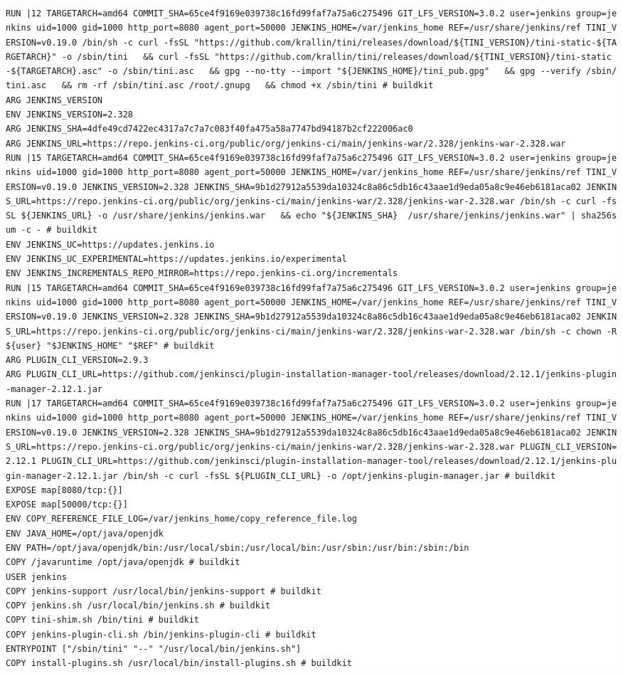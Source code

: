 ````
RUN |12 TARGETARCH=amd64 COMMIT_SHA=65ce4f9169e039738c16fd99faf7a75a6c275496 GIT_LFS_VERSION=3.0.2 user=jenkins group=jenkins uid=1000 gid=1000 http_port=8080 agent_port=50000 JENKINS_HOME=/var/jenkins_home REF=/usr/share/jenkins/ref TINI_VERSION=v0.19.0 /bin/sh -c curl -fsSL "https://github.com/krallin/tini/releases/download/${TINI_VERSION}/tini-static-${TARGETARCH}" -o /sbin/tini   && curl -fsSL "https://github.com/krallin/tini/releases/download/${TINI_VERSION}/tini-static-${TARGETARCH}.asc" -o /sbin/tini.asc   && gpg --no-tty --import "${JENKINS_HOME}/tini_pub.gpg"   && gpg --verify /sbin/tini.asc   && rm -rf /sbin/tini.asc /root/.gnupg   && chmod +x /sbin/tini # buildkit
ARG JENKINS_VERSION
ENV JENKINS_VERSION=2.328
ARG JENKINS_SHA=4dfe49cd7422ec4317a7c7a7c083f40fa475a58a7747bd94187b2cf222006ac0
ARG JENKINS_URL=https://repo.jenkins-ci.org/public/org/jenkins-ci/main/jenkins-war/2.328/jenkins-war-2.328.war
RUN |15 TARGETARCH=amd64 COMMIT_SHA=65ce4f9169e039738c16fd99faf7a75a6c275496 GIT_LFS_VERSION=3.0.2 user=jenkins group=jenkins uid=1000 gid=1000 http_port=8080 agent_port=50000 JENKINS_HOME=/var/jenkins_home REF=/usr/share/jenkins/ref TINI_VERSION=v0.19.0 JENKINS_VERSION=2.328 JENKINS_SHA=9b1d27912a5539da10324c8a86c5db16c43aae1d9eda05a8c9e46eb6181aca02 JENKINS_URL=https://repo.jenkins-ci.org/public/org/jenkins-ci/main/jenkins-war/2.328/jenkins-war-2.328.war /bin/sh -c curl -fsSL ${JENKINS_URL} -o /usr/share/jenkins/jenkins.war   && echo "${JENKINS_SHA}  /usr/share/jenkins/jenkins.war" | sha256sum -c - # buildkit
ENV JENKINS_UC=https://updates.jenkins.io
ENV JENKINS_UC_EXPERIMENTAL=https://updates.jenkins.io/experimental
ENV JENKINS_INCREMENTALS_REPO_MIRROR=https://repo.jenkins-ci.org/incrementals
RUN |15 TARGETARCH=amd64 COMMIT_SHA=65ce4f9169e039738c16fd99faf7a75a6c275496 GIT_LFS_VERSION=3.0.2 user=jenkins group=jenkins uid=1000 gid=1000 http_port=8080 agent_port=50000 JENKINS_HOME=/var/jenkins_home REF=/usr/share/jenkins/ref TINI_VERSION=v0.19.0 JENKINS_VERSION=2.328 JENKINS_SHA=9b1d27912a5539da10324c8a86c5db16c43aae1d9eda05a8c9e46eb6181aca02 JENKINS_URL=https://repo.jenkins-ci.org/public/org/jenkins-ci/main/jenkins-war/2.328/jenkins-war-2.328.war /bin/sh -c chown -R ${user} "$JENKINS_HOME" "$REF" # buildkit
ARG PLUGIN_CLI_VERSION=2.9.3
ARG PLUGIN_CLI_URL=https://github.com/jenkinsci/plugin-installation-manager-tool/releases/download/2.12.1/jenkins-plugin-manager-2.12.1.jar
RUN |17 TARGETARCH=amd64 COMMIT_SHA=65ce4f9169e039738c16fd99faf7a75a6c275496 GIT_LFS_VERSION=3.0.2 user=jenkins group=jenkins uid=1000 gid=1000 http_port=8080 agent_port=50000 JENKINS_HOME=/var/jenkins_home REF=/usr/share/jenkins/ref TINI_VERSION=v0.19.0 JENKINS_VERSION=2.328 JENKINS_SHA=9b1d27912a5539da10324c8a86c5db16c43aae1d9eda05a8c9e46eb6181aca02 JENKINS_URL=https://repo.jenkins-ci.org/public/org/jenkins-ci/main/jenkins-war/2.328/jenkins-war-2.328.war PLUGIN_CLI_VERSION=2.12.1 PLUGIN_CLI_URL=https://github.com/jenkinsci/plugin-installation-manager-tool/releases/download/2.12.1/jenkins-plugin-manager-2.12.1.jar /bin/sh -c curl -fsSL ${PLUGIN_CLI_URL} -o /opt/jenkins-plugin-manager.jar # buildkit
EXPOSE map[8080/tcp:{}]
EXPOSE map[50000/tcp:{}]
ENV COPY_REFERENCE_FILE_LOG=/var/jenkins_home/copy_reference_file.log
ENV JAVA_HOME=/opt/java/openjdk
ENV PATH=/opt/java/openjdk/bin:/usr/local/sbin:/usr/local/bin:/usr/sbin:/usr/bin:/sbin:/bin
COPY /javaruntime /opt/java/openjdk # buildkit
USER jenkins
COPY jenkins-support /usr/local/bin/jenkins-support # buildkit
COPY jenkins.sh /usr/local/bin/jenkins.sh # buildkit
COPY tini-shim.sh /bin/tini # buildkit
COPY jenkins-plugin-cli.sh /bin/jenkins-plugin-cli # buildkit
ENTRYPOINT ["/sbin/tini" "--" "/usr/local/bin/jenkins.sh"]
COPY install-plugins.sh /usr/local/bin/install-plugins.sh # buildkit
````

